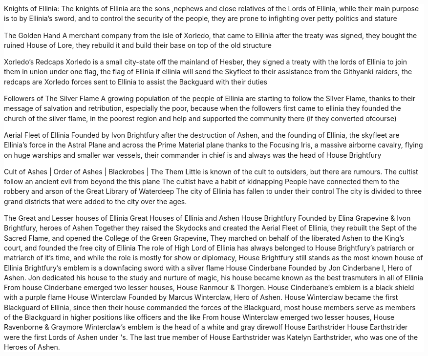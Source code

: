 Knights of Ellinia:
The knights of Ellinia are the sons ,nephews and close relatives of the Lords of Ellinia, while their main purpose is to by Ellinia’s sword, and to control the security of the people, they are prone to infighting over petty politics and stature

The Golden Hand
A merchant company from the isle of Xorledo, that came to Ellinia after the treaty was signed, they bought the ruined House of Lore, they rebuild it and build their base on top of the old structure 

Xorledo’s Redcaps
Xorledo is a small city-state off the mainland of Hesber, they signed a treaty with the lords of Ellinia to join them in union under one flag, the flag of Ellinia if ellinia will send the Skyfleet to their assistance from the Githyanki raiders, the redcaps are Xorledo forces sent to Ellinia to assist the Backguard with their duties

Followers of The Silver Flame
A growing population of the people of Ellinia are starting to follow the Silver Flame, thanks to their message of salvation and retribution, especially the poor, because when the followers first came to ellinia they founded the church of the silver flame, in the poorest region and help and supported the community there (if they converted ofcourse)

Aerial Fleet of Ellinia
Founded by Ivon Brightfury after the destruction of Ashen, and the founding of Ellinia, the skyfleet are Ellinia’s force in the Astral Plane and across the Prime Material plane thanks to the Focusing Iris, a massive airborne cavalry, flying on huge warships and smaller war vessels, their commander in chief is and always was the head of House Brightfury

Cult of Ashes | Order of Ashes | Blackrobes | The Them
Little is known of the cult to outsiders, but there are rumours.
The cultist follow an ancient evil from beyond the this plane
The cultist have a habit of kidnapping
People have connected them to the robbery and arson of the Great Library of Waterdeep
The city of Ellinia has fallen to under their control
The city is divided to three grand districts that were added to the city over the ages.

The Great and Lesser houses of Ellinia
Great Houses of Ellinia and Ashen
House Brightfury
Founded by Elina Grapevine & Ivon Brightfury, heroes of Ashen
Together they raised the Skydocks and created the Aerial Fleet of Ellinia, they rebuilt the Sept of the Sacred Flame, and opened the College of the Green Grapevine,
They marched on behalf of the liberated Ashen to the King’s court, and founded the free city of Ellinia
The role of High Lord of Ellinia has always belonged to House Brightfury’s patriarch or matriarch of it’s time, and while the role is mostly for show or diplomacy, House Brightfury still stands as the most known house of Ellinia
Brightfury’s emblem is a downfacing sword with a silver flame
House Cinderbane
Founded by Jon Cinderbane I, Hero of Ashen.
Jon dedicated his house to the study and nurture of magic, his house became known as the best trasmuters in all of Ellinia
From house Cinderbane emerged two lesser houses, House Ranmour & Thorgen.
House Cinderbane’s emblem is a black shield with a purple flame 
House Winterclaw
Founded by Marcus Winterclaw, Hero of Ashen.
House Winterclaw became the first Blackguard of Ellinia, since then their house commanded the forces of the Blackguard, most house members serve as members of the Blackguard in higher positions like officers and the like
From house Winterclaw emerged two lesser houses, House Ravenborne & Graymore
Winterclaw’s emblem is the head of a white and gray direwolf
House Earthstrider
House Earthstrider were the first Lords of Ashen under <Kingdom nam>'s.
The last true member of House Earthstrider was Katelyn Earthstrider, who was one of the Heroes of Ashen.